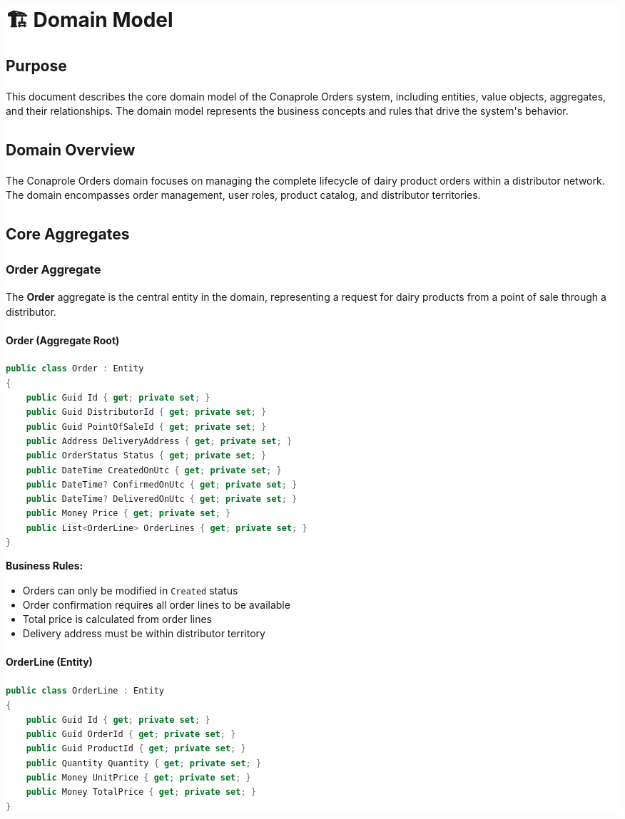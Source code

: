 # 🏗️ Domain Model

## Purpose

This document describes the core domain model of the Conaprole Orders system, including entities, value objects, aggregates, and their relationships. The domain model represents the business concepts and rules that drive the system's behavior.

## Domain Overview

The Conaprole Orders domain focuses on managing the complete lifecycle of dairy product orders within a distributor network. The domain encompasses order management, user roles, product catalog, and distributor territories.

## Core Aggregates

### Order Aggregate

The **Order** aggregate is the central entity in the domain, representing a request for dairy products from a point of sale through a distributor.

#### Order (Aggregate Root)
```csharp
public class Order : Entity
{
    public Guid Id { get; private set; }
    public Guid DistributorId { get; private set; }
    public Guid PointOfSaleId { get; private set; }
    public Address DeliveryAddress { get; private set; }
    public OrderStatus Status { get; private set; }
    public DateTime CreatedOnUtc { get; private set; }
    public DateTime? ConfirmedOnUtc { get; private set; }
    public DateTime? DeliveredOnUtc { get; private set; }
    public Money Price { get; private set; }
    public List<OrderLine> OrderLines { get; private set; }
}
```

**Business Rules:**
- Orders can only be modified in `Created` status
- Order confirmation requires all order lines to be available
- Total price is calculated from order lines
- Delivery address must be within distributor territory

#### OrderLine (Entity)
```csharp
public class OrderLine : Entity
{
    public Guid Id { get; private set; }
    public Guid OrderId { get; private set; }
    public Guid ProductId { get; private set; }
    public Quantity Quantity { get; private set; }
    public Money UnitPrice { get; private set; }
    public Money TotalPrice { get; private set; }
}
```
